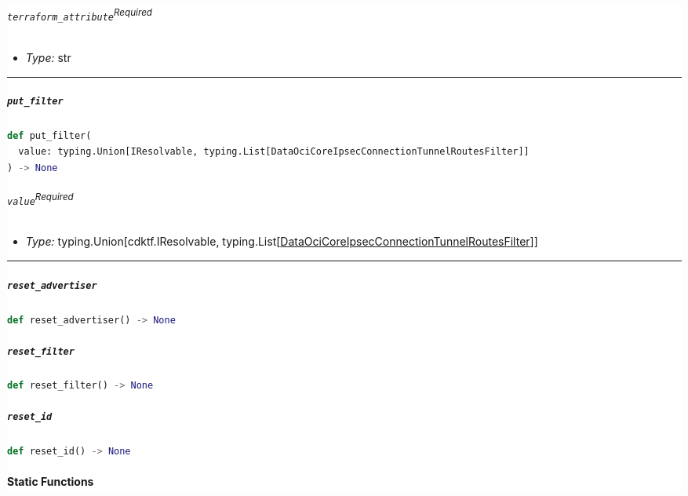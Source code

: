 ###### `terraform_attribute`<sup>Required</sup> <a name="terraform_attribute" id="rhizo-co-terraform-provider-oci.dataOciCoreIpsecConnectionTunnelRoutes.DataOciCoreIpsecConnectionTunnelRoutes.interpolationForAttribute.parameter.terraformAttribute"></a>

- *Type:* str

---

##### `put_filter` <a name="put_filter" id="rhizo-co-terraform-provider-oci.dataOciCoreIpsecConnectionTunnelRoutes.DataOciCoreIpsecConnectionTunnelRoutes.putFilter"></a>

```python
def put_filter(
  value: typing.Union[IResolvable, typing.List[DataOciCoreIpsecConnectionTunnelRoutesFilter]]
) -> None
```

###### `value`<sup>Required</sup> <a name="value" id="rhizo-co-terraform-provider-oci.dataOciCoreIpsecConnectionTunnelRoutes.DataOciCoreIpsecConnectionTunnelRoutes.putFilter.parameter.value"></a>

- *Type:* typing.Union[cdktf.IResolvable, typing.List[<a href="#rhizo-co-terraform-provider-oci.dataOciCoreIpsecConnectionTunnelRoutes.DataOciCoreIpsecConnectionTunnelRoutesFilter">DataOciCoreIpsecConnectionTunnelRoutesFilter</a>]]

---

##### `reset_advertiser` <a name="reset_advertiser" id="rhizo-co-terraform-provider-oci.dataOciCoreIpsecConnectionTunnelRoutes.DataOciCoreIpsecConnectionTunnelRoutes.resetAdvertiser"></a>

```python
def reset_advertiser() -> None
```

##### `reset_filter` <a name="reset_filter" id="rhizo-co-terraform-provider-oci.dataOciCoreIpsecConnectionTunnelRoutes.DataOciCoreIpsecConnectionTunnelRoutes.resetFilter"></a>

```python
def reset_filter() -> None
```

##### `reset_id` <a name="reset_id" id="rhizo-co-terraform-provider-oci.dataOciCoreIpsecConnectionTunnelRoutes.DataOciCoreIpsecConnectionTunnelRoutes.resetId"></a>

```python
def reset_id() -> None
```

#### Static Functions <a name="Static Functions" id="Static Functions"></a>

